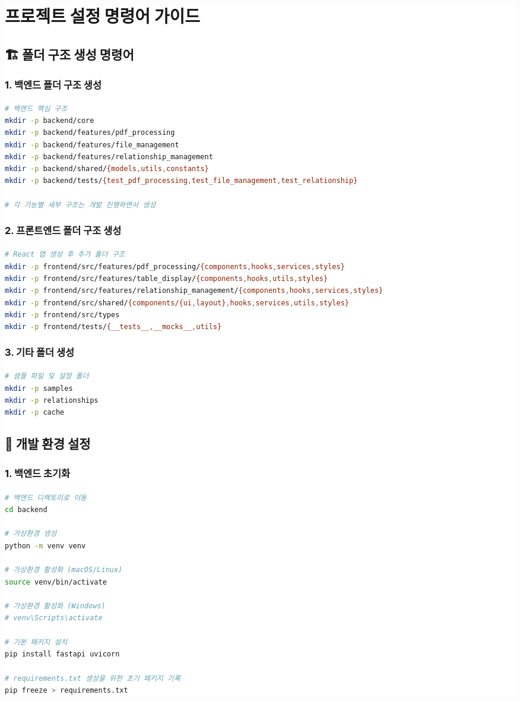 # 프로젝트 설정 명령어 가이드

## 🏗️ 폴더 구조 생성 명령어

### 1. 백엔드 폴더 구조 생성

```bash
# 백엔드 핵심 구조
mkdir -p backend/core
mkdir -p backend/features/pdf_processing
mkdir -p backend/features/file_management  
mkdir -p backend/features/relationship_management
mkdir -p backend/shared/{models,utils,constants}
mkdir -p backend/tests/{test_pdf_processing,test_file_management,test_relationship}

# 각 기능별 세부 구조는 개발 진행하면서 생성
```

### 2. 프론트엔드 폴더 구조 생성

```bash
# React 앱 생성 후 추가 폴더 구조
mkdir -p frontend/src/features/pdf_processing/{components,hooks,services,styles}
mkdir -p frontend/src/features/table_display/{components,hooks,utils,styles}
mkdir -p frontend/src/features/relationship_management/{components,hooks,services,styles}
mkdir -p frontend/src/shared/{components/{ui,layout},hooks,services,utils,styles}
mkdir -p frontend/src/types
mkdir -p frontend/tests/{__tests__,__mocks__,utils}
```

### 3. 기타 폴더 생성

```bash
# 샘플 파일 및 설정 폴더
mkdir -p samples
mkdir -p relationships
mkdir -p cache
```

## 🔧 개발 환경 설정

### 1. 백엔드 초기화

```bash
# 백엔드 디렉토리로 이동
cd backend

# 가상환경 생성
python -m venv venv

# 가상환경 활성화 (macOS/Linux)
source venv/bin/activate

# 가상환경 활성화 (Windows)
# venv\Scripts\activate

# 기본 패키지 설치
pip install fastapi uvicorn

# requirements.txt 생성을 위한 초기 패키지 기록
pip freeze > requirements.txt
```
